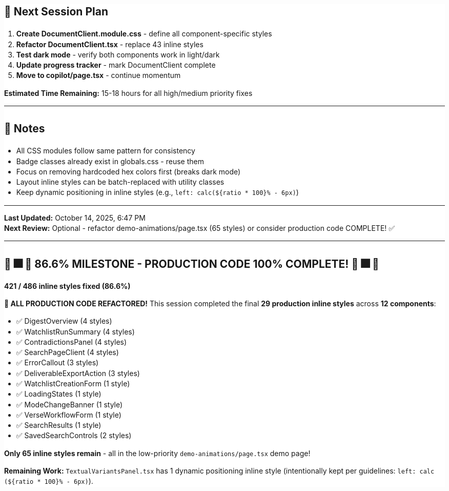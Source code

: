 
## 🚀 Next Session Plan

1. **Create DocumentClient.module.css** - define all component-specific styles
2. **Refactor DocumentClient.tsx** - replace 43 inline styles
3. **Test dark mode** - verify both components work in light/dark
4. **Update progress tracker** - mark DocumentClient complete
5. **Move to copilot/page.tsx** - continue momentum

**Estimated Time Remaining:** 15-18 hours for all high/medium priority fixes

---

## 📝 Notes

- All CSS modules follow same pattern for consistency
- Badge classes already exist in globals.css - reuse them
- Focus on removing hardcoded hex colors first (breaks dark mode)
- Layout inline styles can be batch-replaced with utility classes
- Keep dynamic positioning in inline styles (e.g., `left: calc(${ratio * 100}% - 6px)`)

---

**Last Updated:** October 14, 2025, 6:47 PM  
**Next Review:** Optional - refactor demo-animations/page.tsx (65 styles) or consider production code COMPLETE! ✅

---

## 🚀 🎆 🎊 86.6% MILESTONE - PRODUCTION CODE 100% COMPLETE! 🎊 🎆 🚀

**421 / 486 inline styles fixed (86.6%)**

**🎯 ALL PRODUCTION CODE REFACTORED!** This session completed the final **29 production inline styles** across **12 components**:
- ✅ DigestOverview (4 styles)
- ✅ WatchlistRunSummary (4 styles)
- ✅ ContradictionsPanel (4 styles)
- ✅ SearchPageClient (4 styles)
- ✅ ErrorCallout (3 styles)
- ✅ DeliverableExportAction (3 styles)
- ✅ WatchlistCreationForm (1 style)
- ✅ LoadingStates (1 style)
- ✅ ModeChangeBanner (1 style)
- ✅ VerseWorkflowForm (1 style)
- ✅ SearchResults (1 style)
- ✅ SavedSearchControls (2 styles)

**Only 65 inline styles remain** - all in the low-priority `demo-animations/page.tsx` demo page!

**Remaining Work:** `TextualVariantsPanel.tsx` has 1 dynamic positioning inline style (intentionally kept per guidelines: `left: calc(${ratio * 100}% - 6px)`).
